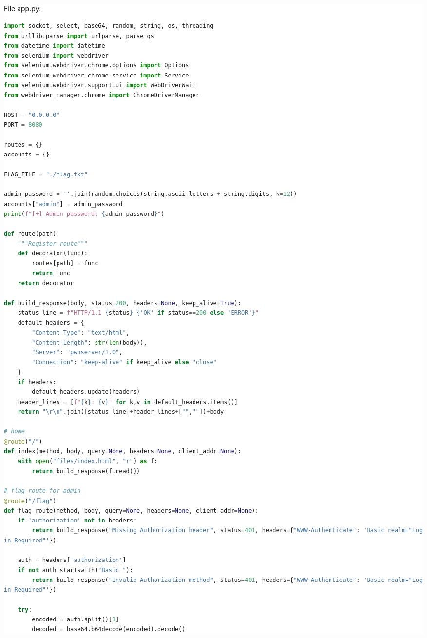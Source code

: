 File app.py: 
```python
import socket, select, base64, random, string, os, threading
from urllib.parse import urlparse, parse_qs
from datetime import datetime
from selenium import webdriver
from selenium.webdriver.chrome.options import Options
from selenium.webdriver.chrome.service import Service
from selenium.webdriver.support.ui import WebDriverWait
from webdriver_manager.chrome import ChromeDriverManager

HOST = "0.0.0.0"
PORT = 8080

routes = {}
accounts = {}

FLAG_FILE = "./flag.txt"

admin_password = ''.join(random.choices(string.ascii_letters + string.digits, k=12))
accounts["admin"] = admin_password
print(f"[+] Admin password: {admin_password}")

def route(path):
    """Register route"""
    def decorator(func):
        routes[path] = func
        return func
    return decorator

def build_response(body, status=200, headers=None, keep_alive=True):
    status_line = f"HTTP/1.1 {status} {'OK' if status==200 else 'ERROR'}"
    default_headers = {
        "Content-Type": "text/html",
        "Content-Length": str(len(body)),
        "Server": "pwnserver/1.0",
        "Connection": "keep-alive" if keep_alive else "close"
    }
    if headers:
        default_headers.update(headers)
    header_lines = [f"{k}: {v}" for k,v in default_headers.items()]
    return "\r\n".join([status_line]+header_lines+["",""])+body

# home
@route("/")
def index(method, body, query=None, headers=None, client_addr=None):
    with open("files/index.html", "r") as f:
        return build_response(f.read())

# flag route for admin
@route("/flag")
def flag_route(method, body, query=None, headers=None, client_addr=None):
    if 'authorization' not in headers:
        return build_response("Missing Authorization header", status=401, headers={"WWW-Authenticate": 'Basic realm="Login Required"'})

    auth = headers['authorization']
    if not auth.startswith("Basic "):
        return build_response("Invalid Authorization method", status=401, headers={"WWW-Authenticate": 'Basic realm="Login Required"'})

    try:
        encoded = auth.split()[1]
        decoded = base64.b64decode(encoded).decode()
```